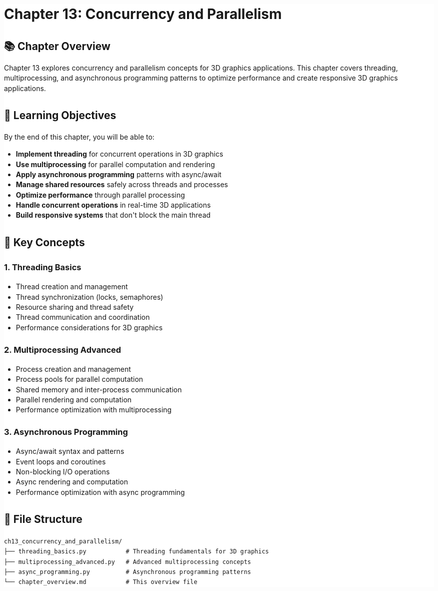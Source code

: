 # Chapter 13: Concurrency and Parallelism

## 📚 Chapter Overview

Chapter 13 explores concurrency and parallelism concepts for 3D graphics applications. This chapter covers threading, multiprocessing, and asynchronous programming patterns to optimize performance and create responsive 3D graphics applications.

## 🎯 Learning Objectives

By the end of this chapter, you will be able to:

- **Implement threading** for concurrent operations in 3D graphics
- **Use multiprocessing** for parallel computation and rendering
- **Apply asynchronous programming** patterns with async/await
- **Manage shared resources** safely across threads and processes
- **Optimize performance** through parallel processing
- **Handle concurrent operations** in real-time 3D applications
- **Build responsive systems** that don't block the main thread

## 🔑 Key Concepts

### 1. **Threading Basics**
- Thread creation and management
- Thread synchronization (locks, semaphores)
- Resource sharing and thread safety
- Thread communication and coordination
- Performance considerations for 3D graphics

### 2. **Multiprocessing Advanced**
- Process creation and management
- Process pools for parallel computation
- Shared memory and inter-process communication
- Parallel rendering and computation
- Performance optimization with multiprocessing

### 3. **Asynchronous Programming**
- Async/await syntax and patterns
- Event loops and coroutines
- Non-blocking I/O operations
- Async rendering and computation
- Performance optimization with async programming

## 📁 File Structure

```
ch13_concurrency_and_parallelism/
├── threading_basics.py           # Threading fundamentals for 3D graphics
├── multiprocessing_advanced.py   # Advanced multiprocessing concepts
├── async_programming.py          # Asynchronous programming patterns
└── chapter_overview.md           # This overview file
```
